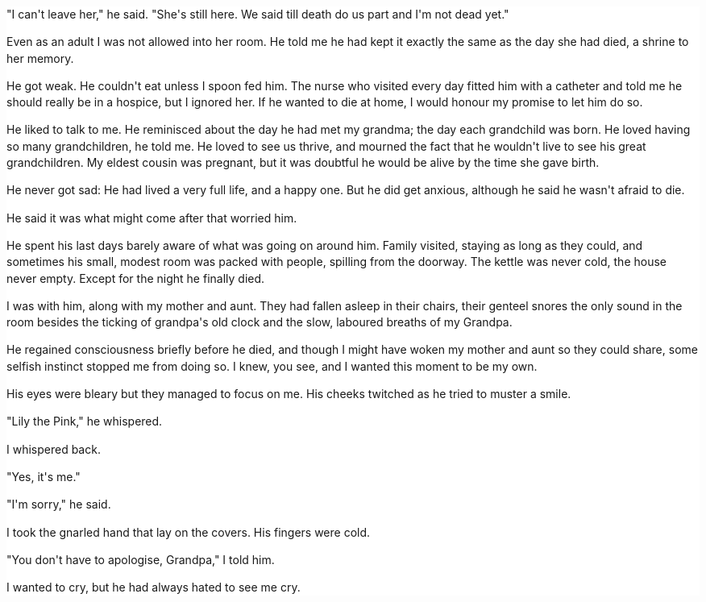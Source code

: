 "I can't leave her," he said. "She's still here. We said till death do us part and I'm not dead yet."


Even as an adult I was not allowed into her room. He told me he had kept it exactly the same as the day she had died, a shrine to her memory.



He got weak. He couldn't eat unless I spoon fed him. The nurse who visited every day fitted him with a catheter and told me he should really be in a hospice, but I ignored her. If he wanted to die at home, I would honour my promise to let him do so.


He liked to talk to me. He reminisced about the day he had met my grandma; the day each grandchild was born. He loved having so many grandchildren, he told me. He loved to see us thrive, and mourned the fact that he wouldn't live to see his great grandchildren. My eldest cousin was pregnant, but it was doubtful he would be alive by the time she gave birth.


He never got sad: He had lived a very full life, and a happy one. But he did get anxious, although he said he wasn't afraid to die.


He said it was what might come after that worried him.



He spent his last days barely aware of what was going on around him. Family visited, staying as long as they could, and sometimes his small, modest room was packed with people, spilling from the doorway. The kettle was never cold, the house never empty. Except for the night he finally died. 


I was with him, along with my mother and aunt. They had fallen asleep in their chairs, their genteel snores the only sound in the room besides the ticking of grandpa's old clock and the slow, laboured breaths of my Grandpa.


He regained consciousness briefly before he died, and though I might have woken my mother and aunt so they could share, some selfish instinct stopped me from doing so. I knew, you see, and I wanted this moment to be my own. 


His eyes were bleary but they managed to focus on me. His cheeks twitched as he tried to muster a smile. 


"Lily the Pink," he whispered.


I whispered back.


"Yes, it's me." 


"I'm sorry," he said.


I took the gnarled hand that lay on the covers. His fingers were cold. 


"You don't have to apologise, Grandpa," I told him.


I wanted to cry, but he had always hated to see me cry.
